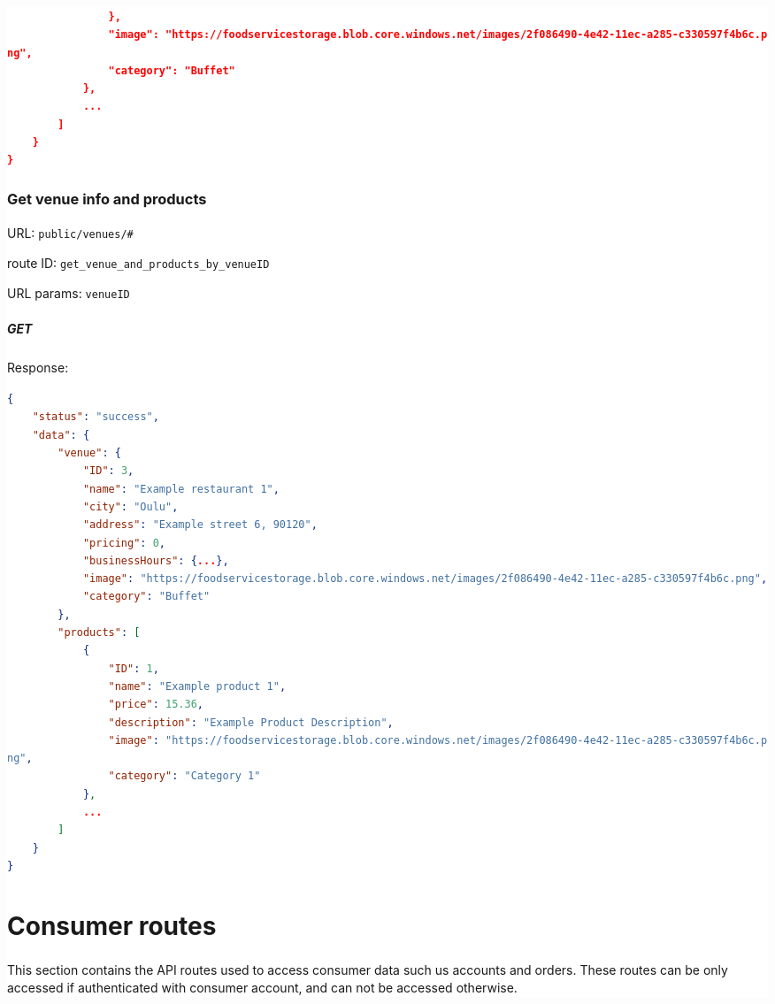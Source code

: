 ```JSON
                },
                "image": "https://foodservicestorage.blob.core.windows.net/images/2f086490-4e42-11ec-a285-c330597f4b6c.png",
                "category": "Buffet"
            },
            ...
        ]
    }
}
```

### Get venue info and products
URL: `public/venues/#`

route ID: `get_venue_and_products_by_venueID`

URL params: `venueID`

##### GET
Response:
```JSON
{
    "status": "success",
    "data": {
        "venue": {
            "ID": 3,
            "name": "Example restaurant 1",
            "city": "Oulu",
            "address": "Example street 6, 90120",
            "pricing": 0,
            "businessHours": {...},
            "image": "https://foodservicestorage.blob.core.windows.net/images/2f086490-4e42-11ec-a285-c330597f4b6c.png",
            "category": "Buffet"
        },
        "products": [
            {
                "ID": 1,
                "name": "Example product 1",
                "price": 15.36,
                "description": "Example Product Description",
                "image": "https://foodservicestorage.blob.core.windows.net/images/2f086490-4e42-11ec-a285-c330597f4b6c.png",
                "category": "Category 1"
            },  
            ...
        ]
    }
}
```

# Consumer routes
This section contains the API routes used to access consumer data such us accounts and orders.
These routes can be only accessed if authenticated with consumer account, and can not be accessed otherwise.
